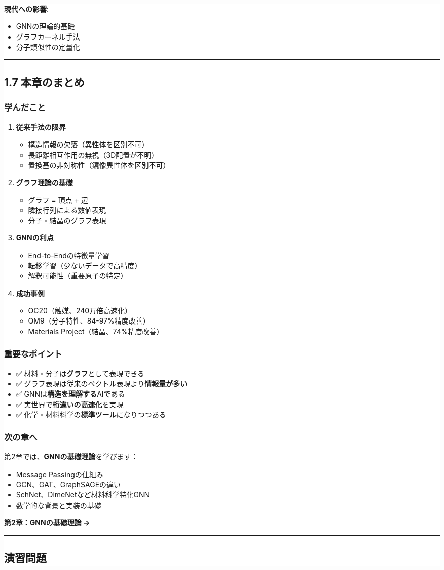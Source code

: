 **現代への影響**:
- GNNの理論的基礎
- グラフカーネル手法
- 分子類似性の定量化

---

## 1.7 本章のまとめ

### 学んだこと

1. **従来手法の限界**
   - 構造情報の欠落（異性体を区別不可）
   - 長距離相互作用の無視（3D配置が不明）
   - 置換基の非対称性（鏡像異性体を区別不可）

2. **グラフ理論の基礎**
   - グラフ = 頂点 + 辺
   - 隣接行列による数値表現
   - 分子・結晶のグラフ表現

3. **GNNの利点**
   - End-to-Endの特徴量学習
   - 転移学習（少ないデータで高精度）
   - 解釈可能性（重要原子の特定）

4. **成功事例**
   - OC20（触媒、240万倍高速化）
   - QM9（分子特性、84-97%精度改善）
   - Materials Project（結晶、74%精度改善）

### 重要なポイント

- ✅ 材料・分子は**グラフ**として表現できる
- ✅ グラフ表現は従来のベクトル表現より**情報量が多い**
- ✅ GNNは**構造を理解する**AIである
- ✅ 実世界で**桁違いの高速化**を実現
- ✅ 化学・材料科学の**標準ツール**になりつつある

### 次の章へ

第2章では、**GNNの基礎理論**を学びます：
- Message Passingの仕組み
- GCN、GAT、GraphSAGEの違い
- SchNet、DimeNetなど材料科学特化GNN
- 数学的な背景と実装の基礎

**[第2章：GNNの基礎理論 →](./chapter-2.html)**

---

## 演習問題
